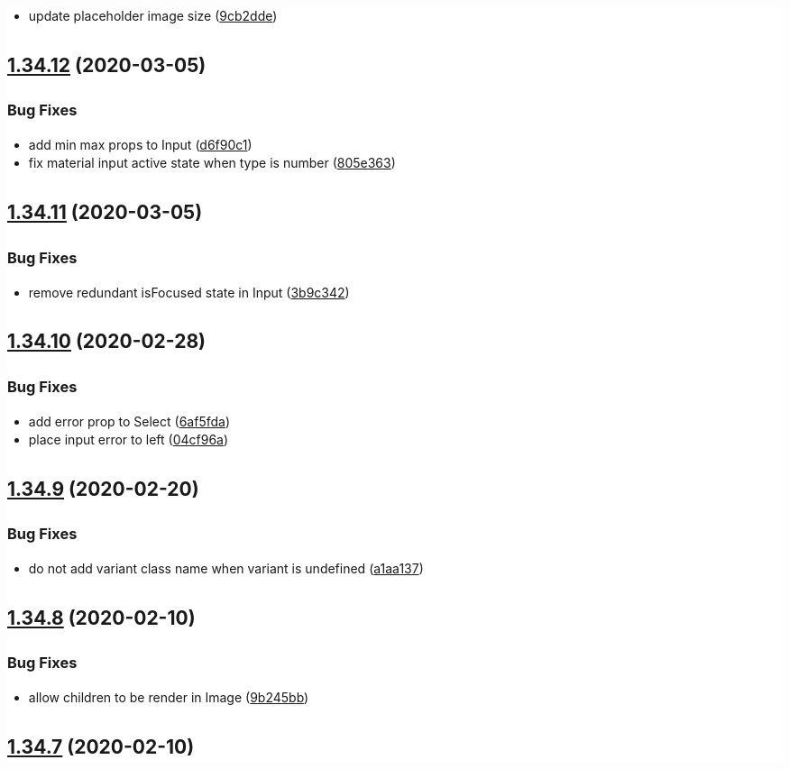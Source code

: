 - update placeholder image size ([9cb2dde](https://github.com/zicodeng/ztopia-ui/commit/9cb2ddee70f26121c5bf501874a67b64f7b872f3))

## [1.34.12](https://github.com/zicodeng/ztopia-ui/compare/v1.34.11...v1.34.12) (2020-03-05)

### Bug Fixes

- add min max props to Input ([d6f90c1](https://github.com/zicodeng/ztopia-ui/commit/d6f90c1a346a026572a61b83d1767d8bb8002786))
- fix material input active state when type is number ([805e363](https://github.com/zicodeng/ztopia-ui/commit/805e363d454d7bcc30a09f6597648d7c08be74a4))

## [1.34.11](https://github.com/zicodeng/ztopia-ui/compare/v1.34.10...v1.34.11) (2020-03-05)

### Bug Fixes

- remove redundant isFocused state in Input ([3b9c342](https://github.com/zicodeng/ztopia-ui/commit/3b9c34202cfc606d6e1134cbaa2d5da9d738e0c9))

## [1.34.10](https://github.com/zicodeng/ztopia-ui/compare/v1.34.9...v1.34.10) (2020-02-28)

### Bug Fixes

- add error prop to Select ([6af5fda](https://github.com/zicodeng/ztopia-ui/commit/6af5fda4c2d6f7ceb189ef2f2b035339a900f433))
- place input error to left ([04cf96a](https://github.com/zicodeng/ztopia-ui/commit/04cf96a9f23bbfc83100022d1aba9a597bf62372))

## [1.34.9](https://github.com/zicodeng/ztopia-ui/compare/v1.34.8...v1.34.9) (2020-02-20)

### Bug Fixes

- do not add variant class name when variant is undefined ([a1aa137](https://github.com/zicodeng/ztopia-ui/commit/a1aa1373a7c8a8b1abade066699d4117702c1a7b))

## [1.34.8](https://github.com/zicodeng/ztopia-ui/compare/v1.34.7...v1.34.8) (2020-02-10)

### Bug Fixes

- allow children to be render in Image ([9b245bb](https://github.com/zicodeng/ztopia-ui/commit/9b245bb94ceddaa0228a7339fa98a2f45ced1a8d))

## [1.34.7](https://github.com/zicodeng/ztopia-ui/compare/v1.34.6...v1.34.7) (2020-02-10)
